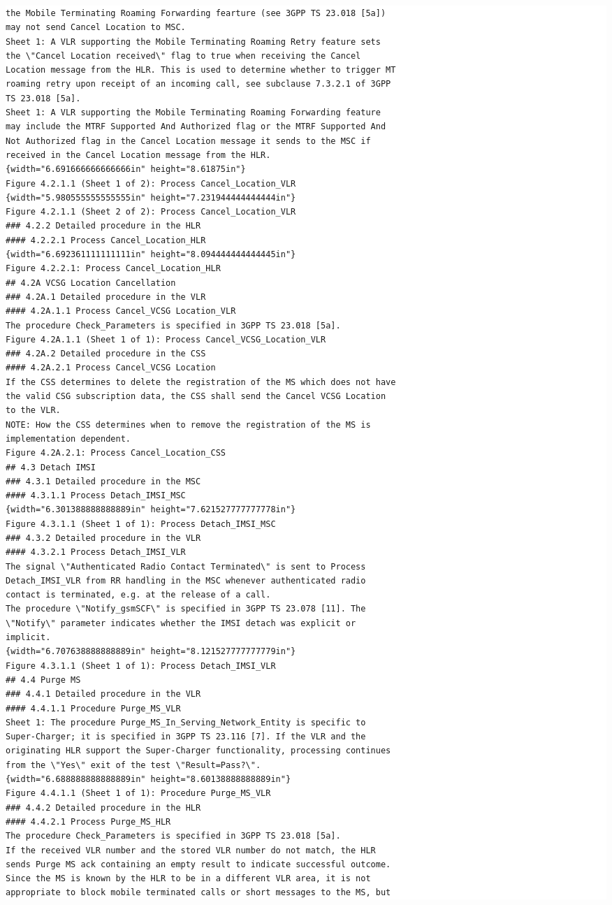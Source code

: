 ```{=html}
the Mobile Terminating Roaming Forwarding fearture (see 3GPP TS 23.018 [5a])
may not send Cancel Location to MSC.
Sheet 1: A VLR supporting the Mobile Terminating Roaming Retry feature sets
the \"Cancel Location received\" flag to true when receiving the Cancel
Location message from the HLR. This is used to determine whether to trigger MT
roaming retry upon receipt of an incoming call, see subclause 7.3.2.1 of 3GPP
TS 23.018 [5a].
Sheet 1: A VLR supporting the Mobile Terminating Roaming Forwarding feature
may include the MTRF Supported And Authorized flag or the MTRF Supported And
Not Authorized flag in the Cancel Location message it sends to the MSC if
received in the Cancel Location message from the HLR.
{width="6.691666666666666in" height="8.61875in"}
Figure 4.2.1.1 (Sheet 1 of 2): Process Cancel_Location_VLR
{width="5.980555555555555in" height="7.231944444444444in"}
Figure 4.2.1.1 (Sheet 2 of 2): Process Cancel_Location_VLR
### 4.2.2 Detailed procedure in the HLR
#### 4.2.2.1 Process Cancel_Location_HLR
{width="6.692361111111111in" height="8.094444444444445in"}
Figure 4.2.2.1: Process Cancel_Location_HLR
## 4.2A VCSG Location Cancellation
### 4.2A.1 Detailed procedure in the VLR
#### 4.2A.1.1 Process Cancel_VCSG Location_VLR
The procedure Check_Parameters is specified in 3GPP TS 23.018 [5a].
Figure 4.2A.1.1 (Sheet 1 of 1): Process Cancel_VCSG_Location_VLR
### 4.2A.2 Detailed procedure in the CSS
#### 4.2A.2.1 Process Cancel_VCSG Location
If the CSS determines to delete the registration of the MS which does not have
the valid CSG subscription data, the CSS shall send the Cancel VCSG Location
to the VLR.
NOTE: How the CSS determines when to remove the registration of the MS is
implementation dependent.
Figure 4.2A.2.1: Process Cancel_Location_CSS
## 4.3 Detach IMSI
### 4.3.1 Detailed procedure in the MSC
#### 4.3.1.1 Process Detach_IMSI_MSC
{width="6.301388888888889in" height="7.621527777777778in"}
Figure 4.3.1.1 (Sheet 1 of 1): Process Detach_IMSI_MSC
### 4.3.2 Detailed procedure in the VLR
#### 4.3.2.1 Process Detach_IMSI_VLR
The signal \"Authenticated Radio Contact Terminated\" is sent to Process
Detach_IMSI_VLR from RR handling in the MSC whenever authenticated radio
contact is terminated, e.g. at the release of a call.
The procedure \"Notify_gsmSCF\" is specified in 3GPP TS 23.078 [11]. The
\"Notify\" parameter indicates whether the IMSI detach was explicit or
implicit.
{width="6.707638888888889in" height="8.121527777777779in"}
Figure 4.3.1.1 (Sheet 1 of 1): Process Detach_IMSI_VLR
## 4.4 Purge MS
### 4.4.1 Detailed procedure in the VLR
#### 4.4.1.1 Procedure Purge_MS_VLR
Sheet 1: The procedure Purge_MS_In_Serving_Network_Entity is specific to
Super-Charger; it is specified in 3GPP TS 23.116 [7]. If the VLR and the
originating HLR support the Super-Charger functionality, processing continues
from the \"Yes\" exit of the test \"Result=Pass?\".
{width="6.688888888888889in" height="8.60138888888889in"}
Figure 4.4.1.1 (Sheet 1 of 1): Procedure Purge_MS_VLR
### 4.4.2 Detailed procedure in the HLR
#### 4.4.2.1 Process Purge_MS_HLR
The procedure Check_Parameters is specified in 3GPP TS 23.018 [5a].
If the received VLR number and the stored VLR number do not match, the HLR
sends Purge MS ack containing an empty result to indicate successful outcome.
Since the MS is known by the HLR to be in a different VLR area, it is not
appropriate to block mobile terminated calls or short messages to the MS, but
```